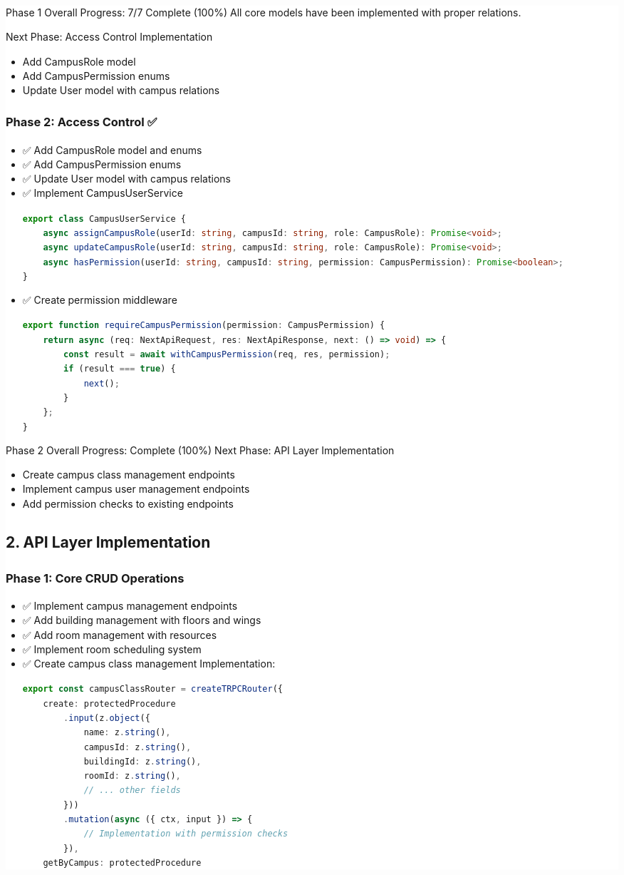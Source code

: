 
Phase 1 Overall Progress: 7/7 Complete (100%)
All core models have been implemented with proper relations.

Next Phase: Access Control Implementation
- Add CampusRole model
- Add CampusPermission enums
- Update User model with campus relations


### Phase 2: Access Control ✅
- ✅ Add CampusRole model and enums
- ✅ Add CampusPermission enums
- ✅ Update User model with campus relations
- ✅ Implement CampusUserService
    ```typescript
    export class CampusUserService {
        async assignCampusRole(userId: string, campusId: string, role: CampusRole): Promise<void>;
        async updateCampusRole(userId: string, campusId: string, role: CampusRole): Promise<void>;
        async hasPermission(userId: string, campusId: string, permission: CampusPermission): Promise<boolean>;
    }
    ```
- ✅ Create permission middleware
    ```typescript
    export function requireCampusPermission(permission: CampusPermission) {
        return async (req: NextApiRequest, res: NextApiResponse, next: () => void) => {
            const result = await withCampusPermission(req, res, permission);
            if (result === true) {
                next();
            }
        };
    }
    ```

Phase 2 Overall Progress: Complete (100%)
Next Phase: API Layer Implementation
- Create campus class management endpoints
- Implement campus user management endpoints
- Add permission checks to existing endpoints


## 2. API Layer Implementation

### Phase 1: Core CRUD Operations
- ✅ Implement campus management endpoints
- ✅ Add building management with floors and wings
- ✅ Add room management with resources
- ✅ Implement room scheduling system
- ✅ Create campus class management
    Implementation:
    ```typescript
    export const campusClassRouter = createTRPCRouter({
        create: protectedProcedure
            .input(z.object({
                name: z.string(),
                campusId: z.string(),
                buildingId: z.string(),
                roomId: z.string(),
                // ... other fields
            }))
            .mutation(async ({ ctx, input }) => {
                // Implementation with permission checks
            }),
        getByCampus: protectedProcedure